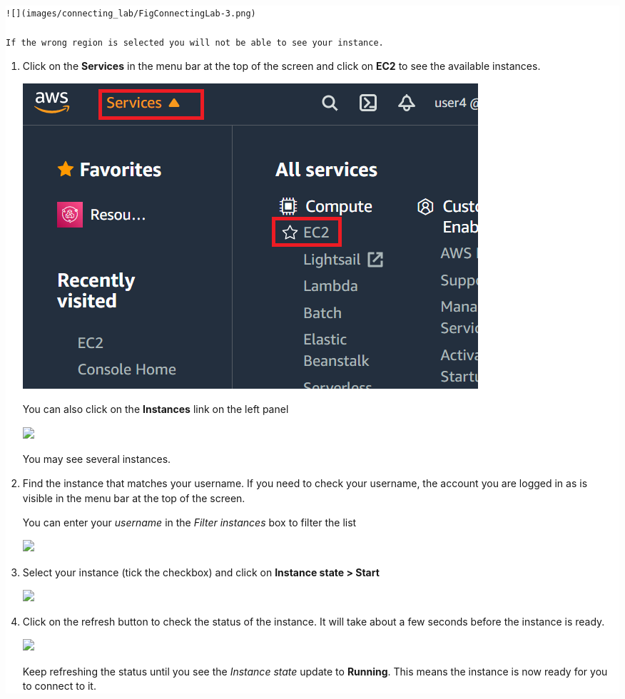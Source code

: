     ![](images/connecting_lab/FigConnectingLab-3.png)

    If the wrong region is selected you will not be able to see your instance.

1. Click on the **Services** in the menu bar at the top of the screen and click on **EC2** to see the available instances.


    ![](images/connecting_lab/FigConnectingLab-4-2.png)
    
    You can also click on the **Instances** link on the left panel
    
    ![](images/connecting_lab/FigConnectingLab-5.png)
    
    You may see several instances.

1. Find the instance that matches your username. If you need to check your username, the account you are logged in as is visible in the menu bar at the top of the screen. 

    You can enter your *username* in the *Filter instances* box to filter the list 

    ![](images/connecting_lab/FigConnectingLab-6.png)

1. Select your instance (tick the checkbox) and click on **Instance state > Start** 

    ![](images/connecting_lab/FigConnectingLab-7.png)

1. Click on the refresh button to check the status of the instance. It will take about a few seconds before the instance is ready. 

    ![](./images/connecting_lab/Fig-refresh.png)

    Keep refreshing the status until you see the *Instance state* update to **Running**. This means the instance is now ready for you to connect to it.  
